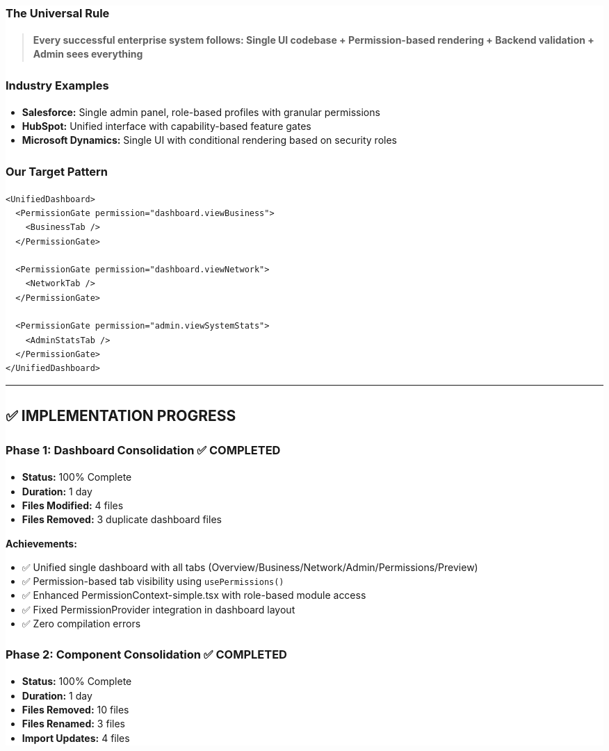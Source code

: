 ### **The Universal Rule**
> **Every successful enterprise system follows: Single UI codebase + Permission-based rendering + Backend validation + Admin sees everything**

### **Industry Examples**
- **Salesforce:** Single admin panel, role-based profiles with granular permissions
- **HubSpot:** Unified interface with capability-based feature gates
- **Microsoft Dynamics:** Single UI with conditional rendering based on security roles

### **Our Target Pattern**
```tsx
<UnifiedDashboard>
  <PermissionGate permission="dashboard.viewBusiness">
    <BusinessTab />
  </PermissionGate>
  
  <PermissionGate permission="dashboard.viewNetwork">
    <NetworkTab />
  </PermissionGate>
  
  <PermissionGate permission="admin.viewSystemStats">
    <AdminStatsTab />
  </PermissionGate>
</UnifiedDashboard>
```

---

## ✅ **IMPLEMENTATION PROGRESS**

### **Phase 1: Dashboard Consolidation ✅ COMPLETED**
- **Status:** 100% Complete
- **Duration:** 1 day  
- **Files Modified:** 4 files
- **Files Removed:** 3 duplicate dashboard files

**Achievements:**
- ✅ Unified single dashboard with all tabs (Overview/Business/Network/Admin/Permissions/Preview)
- ✅ Permission-based tab visibility using `usePermissions()`
- ✅ Enhanced PermissionContext-simple.tsx with role-based module access
- ✅ Fixed PermissionProvider integration in dashboard layout
- ✅ Zero compilation errors

### **Phase 2: Component Consolidation ✅ COMPLETED**
- **Status:** 100% Complete
- **Duration:** 1 day
- **Files Removed:** 10 files
- **Files Renamed:** 3 files
- **Import Updates:** 4 files
